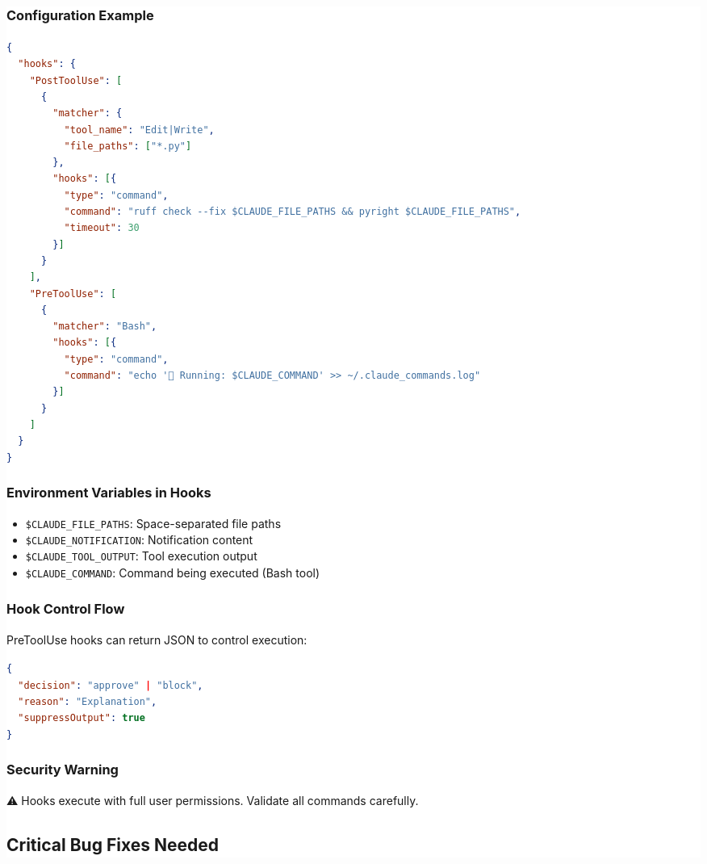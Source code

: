 ### Configuration Example
```json
{
  "hooks": {
    "PostToolUse": [
      {
        "matcher": {
          "tool_name": "Edit|Write",
          "file_paths": ["*.py"]
        },
        "hooks": [{
          "type": "command",
          "command": "ruff check --fix $CLAUDE_FILE_PATHS && pyright $CLAUDE_FILE_PATHS",
          "timeout": 30
        }]
      }
    ],
    "PreToolUse": [
      {
        "matcher": "Bash",
        "hooks": [{
          "type": "command",
          "command": "echo '🚀 Running: $CLAUDE_COMMAND' >> ~/.claude_commands.log"
        }]
      }
    ]
  }
}
```

### Environment Variables in Hooks
- `$CLAUDE_FILE_PATHS`: Space-separated file paths
- `$CLAUDE_NOTIFICATION`: Notification content
- `$CLAUDE_TOOL_OUTPUT`: Tool execution output
- `$CLAUDE_COMMAND`: Command being executed (Bash tool)

### Hook Control Flow
PreToolUse hooks can return JSON to control execution:
```json
{
  "decision": "approve" | "block",
  "reason": "Explanation",
  "suppressOutput": true
}
```

### Security Warning
⚠️ Hooks execute with full user permissions. Validate all commands carefully.

## Critical Bug Fixes Needed
